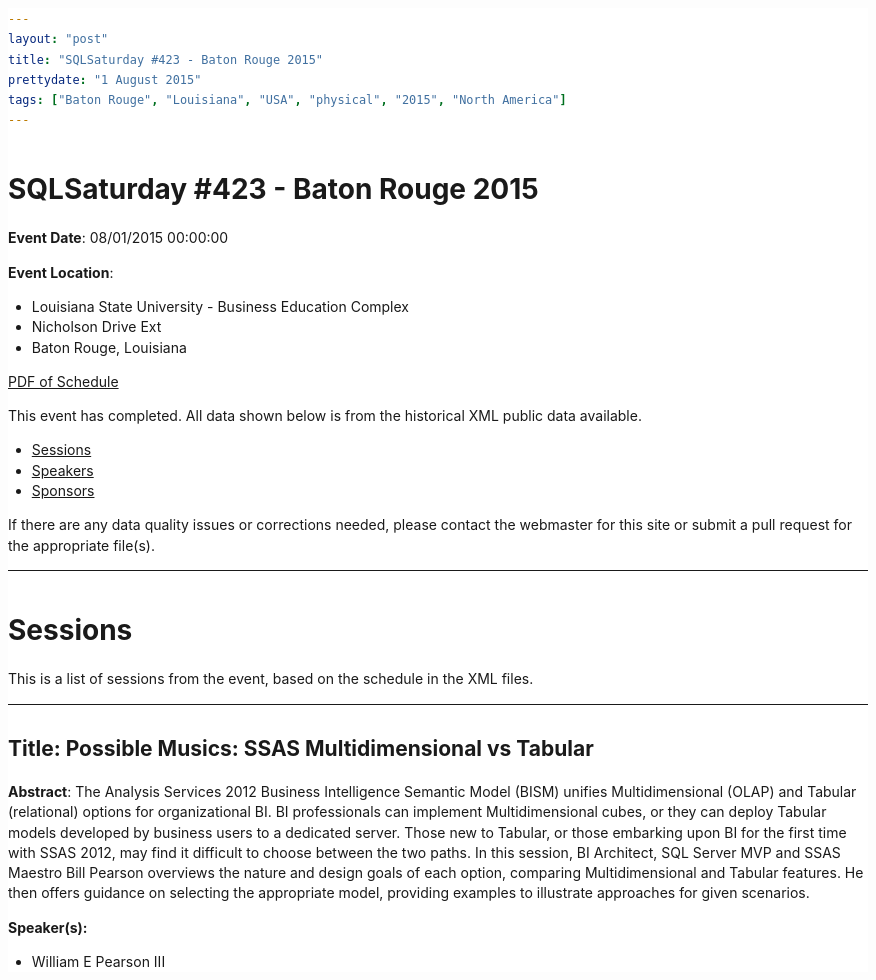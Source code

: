 ```yaml
---
layout: "post" 
title: "SQLSaturday #423 - Baton Rouge 2015" 
prettydate: "1 August 2015" 
tags: ["Baton Rouge", "Louisiana", "USA", "physical", "2015", "North America"]
---
```

# SQLSaturday #423 - Baton Rouge 2015
 
**Event Date**: 08/01/2015 00:00:00
 
**Event Location**:
- Louisiana State University - Business Education Complex
- Nicholson Drive Ext
- Baton Rouge, Louisiana
 
<a href="/assets/pdf/0423.pdf">PDF of Schedule</a>
 
This event has completed. All data shown below is from the historical XML public data available.
<ul>
   <li><a href="#sessions">Sessions</a></li>
   <li><a href="#speakers">Speakers</a></li>
   <li><a href="#sponsors">Sponsors</a></li>
</ul>
 
 
If there are any data quality issues or corrections needed, please contact the webmaster for this site or submit a pull request for the appropriate file(s). 
 
----------------------------------------------------------------------------------- 
 
# <a name="sessions"></a>Sessions
This is a list of sessions from the event, based on the schedule in the XML files.
 
----------------------------------------------------------------------------------- 
 
## Title: Possible Musics:  SSAS Multidimensional vs Tabular
 
**Abstract**:
The Analysis Services 2012 Business Intelligence Semantic Model (BISM) unifies Multidimensional (OLAP) and Tabular (relational) options for organizational BI. BI professionals can implement Multidimensional cubes, or they can deploy Tabular models developed by business users to a dedicated server. Those new to Tabular, or those embarking upon BI for the first time with SSAS 2012, may find it difficult to choose between the two paths. In this session, BI Architect, SQL Server MVP and SSAS Maestro Bill Pearson overviews the nature and design goals of each option, comparing Multidimensional and Tabular features. He then offers guidance on selecting the appropriate model, providing examples to illustrate approaches for given scenarios.
 
**Speaker(s):**
- William E Pearson III
 